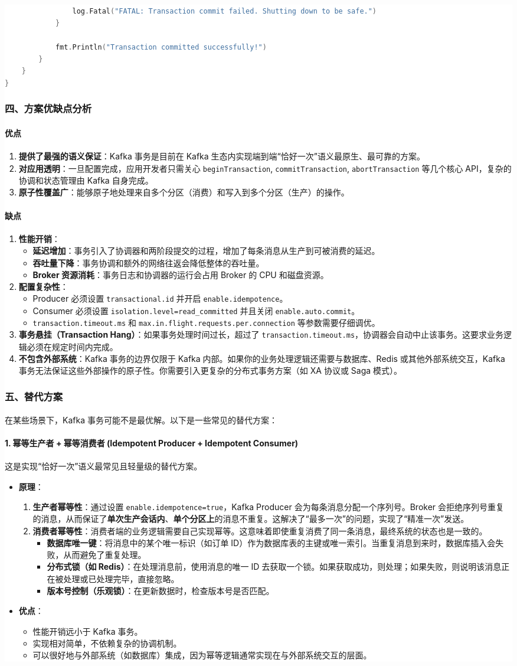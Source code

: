 ```go
				log.Fatal("FATAL: Transaction commit failed. Shutting down to be safe.")
			}

			fmt.Println("Transaction committed successfully!")
		}
	}
}
```

### 四、方案优缺点分析

#### 优点

1.  **提供了最强的语义保证**：Kafka 事务是目前在 Kafka 生态内实现端到端“恰好一次”语义最原生、最可靠的方案。
2.  **对应用透明**：一旦配置完成，应用开发者只需关心 `beginTransaction`, `commitTransaction`, `abortTransaction` 等几个核心 API，复杂的协调和状态管理由 Kafka 自身完成。
3.  **原子性覆盖广**：能够原子地处理来自多个分区（消费）和写入到多个分区（生产）的操作。

#### 缺点

1.  **性能开销**：
      * **延迟增加**：事务引入了协调器和两阶段提交的过程，增加了每条消息从生产到可被消费的延迟。
      * **吞吐量下降**：事务协调和额外的网络往返会降低整体的吞吐量。
      * **Broker 资源消耗**：事务日志和协调器的运行会占用 Broker 的 CPU 和磁盘资源。
2.  **配置复杂性**：
      * Producer 必须设置 `transactional.id` 并开启 `enable.idempotence`。
      * Consumer 必须设置 `isolation.level=read_committed` 并且关闭 `enable.auto.commit`。
      * `transaction.timeout.ms` 和 `max.in.flight.requests.per.connection` 等参数需要仔细调优。
3.  **事务悬挂（Transaction Hang）**：如果事务处理时间过长，超过了 `transaction.timeout.ms`，协调器会自动中止该事务。这要求业务逻辑必须在规定时间内完成。
4.  **不包含外部系统**：Kafka 事务的边界仅限于 Kafka 内部。如果你的业务处理逻辑还需要与数据库、Redis 或其他外部系统交互，Kafka 事务无法保证这些外部操作的原子性。你需要引入更复杂的分布式事务方案（如 XA 协议或 Saga 模式）。

### 五、替代方案

在某些场景下，Kafka 事务可能不是最优解。以下是一些常见的替代方案：

#### 1\. 幂等生产者 + 幂等消费者 (Idempotent Producer + Idempotent Consumer)

这是实现“恰好一次”语义最常见且轻量级的替代方案。

  * **原理**：

    1.  **生产者幂等性**：通过设置 `enable.idempotence=true`，Kafka Producer 会为每条消息分配一个序列号。Broker 会拒绝序列号重复的消息，从而保证了**单次生产会话内**、**单个分区上**的消息不重复。这解决了“最多一次”的问题，实现了“精准一次”发送。
    2.  **消费者幂等性**：消费者端的业务逻辑需要自己实现幂等。这意味着即使重复消费了同一条消息，最终系统的状态也是一致的。
          * **数据库唯一键**：将消息中的某个唯一标识（如订单 ID）作为数据库表的主键或唯一索引。当重复消息到来时，数据库插入会失败，从而避免了重复处理。
          * **分布式锁（如 Redis）**：在处理消息前，使用消息的唯一 ID 去获取一个锁。如果获取成功，则处理；如果失败，则说明该消息正在被处理或已处理完毕，直接忽略。
          * **版本号控制（乐观锁）**：在更新数据时，检查版本号是否匹配。

  * **优点**：

      * 性能开销远小于 Kafka 事务。
      * 实现相对简单，不依赖复杂的协调机制。
      * 可以很好地与外部系统（如数据库）集成，因为幂等逻辑通常实现在与外部系统交互的层面。
